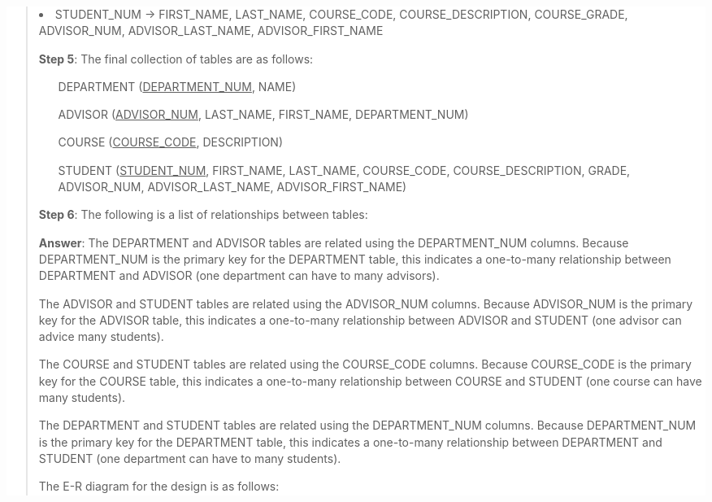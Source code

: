 >   <li>
>       STUDENT_NUM &rarr; FIRST_NAME, LAST_NAME, COURSE_CODE, COURSE_DESCRIPTION, COURSE_GRADE, ADVISOR_NUM, ADVISOR_LAST_NAME, ADVISOR_FIRST_NAME
> </ul>
>
> **Step 5**:
> The final collection of tables are as follows:
>
> <ul style="list-style-type: none;">
>   <li>
>        DEPARTMENT (<ins>DEPARTMENT_NUM</ins>, NAME)
>   </li>
> </ul>
>
> <ul style="list-style-type: none;">
>   <li>
>       ADVISOR (<ins>ADVISOR_NUM</ins>, LAST_NAME, FIRST_NAME, DEPARTMENT_NUM)
>   </li>
> </ul>
>
> <ul style="list-style-type: none;">
>   <li>
>       COURSE (<ins>COURSE_CODE</ins>, DESCRIPTION)
>   </li>
> </ul>
>
> <ul style="list-style-type: none;">
>   <li>
>       STUDENT (<ins>STUDENT_NUM</ins>, FIRST_NAME, LAST_NAME, COURSE_CODE, COURSE_DESCRIPTION, GRADE, ADVISOR_NUM, ADVISOR_LAST_NAME, ADVISOR_FIRST_NAME)
> </ul>
>
> **Step 6**: The following is a list of relationships between tables:
>
> **Answer**: 
> The DEPARTMENT and ADVISOR tables are related using the DEPARTMENT_NUM columns. Because DEPARTMENT_NUM is the primary key for the DEPARTMENT table, this indicates a one-to-many relationship between DEPARTMENT and ADVISOR (one department can have to many advisors).
> 
> The ADVISOR and STUDENT tables are related using the ADVISOR_NUM columns. Because ADVISOR_NUM is the primary key for the ADVISOR table, this indicates a one-to-many relationship between ADVISOR and STUDENT (one advisor can advice many students).
> 
> The COURSE and STUDENT tables are related using the COURSE_CODE columns. Because COURSE_CODE is the primary key for the COURSE table, this indicates a one-to-many relationship between COURSE and STUDENT (one course can have many students).
>
> The DEPARTMENT and STUDENT tables are related using the DEPARTMENT_NUM columns. Because DEPARTMENT_NUM is the primary key for the DEPARTMENT table, this indicates a one-to-many relationship between DEPARTMENT and STUDENT (one department can have to many students).
>
> The E-R diagram for the design is as follows:
>